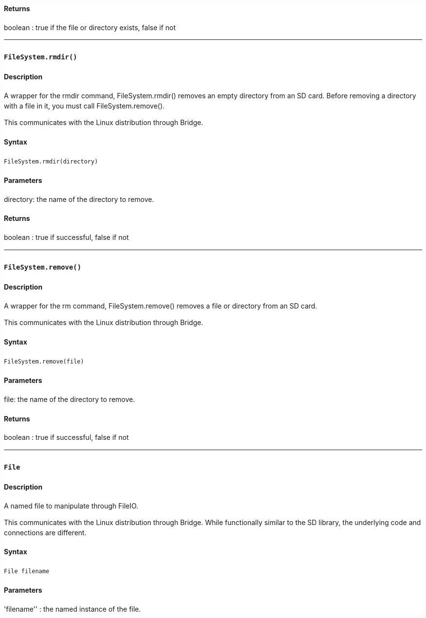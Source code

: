 #### Returns
boolean : true if the file or directory exists, false if not

---

### `FileSystem.rmdir()`
#### Description
A wrapper for the rmdir command, FileSystem.rmdir() removes an empty directory from an SD card. Before removing a directory with a file in it, you must call FileSystem.remove().

This communicates with the Linux distribution through Bridge.

#### Syntax
```
FileSystem.rmdir(directory)
```
#### Parameters
directory: the name of the directory to remove.

#### Returns
boolean : true if successful, false if not

---

### `FileSystem.remove()`
#### Description
A wrapper for the rm command, FileSystem.remove() removes a file or directory from an SD card.

This communicates with the Linux distribution through Bridge.

#### Syntax
```
FileSystem.remove(file)
```
#### Parameters
file: the name of the directory to remove.

#### Returns
boolean : true if successful, false if not

---

### `File`
#### Description
A named file to manipulate through FileIO.

This communicates with the Linux distribution through Bridge. While functionally similar to the SD library, the underlying code and connections are different.

#### Syntax
```
File filename
```
#### Parameters
'filename'' : the named instance of the file.
